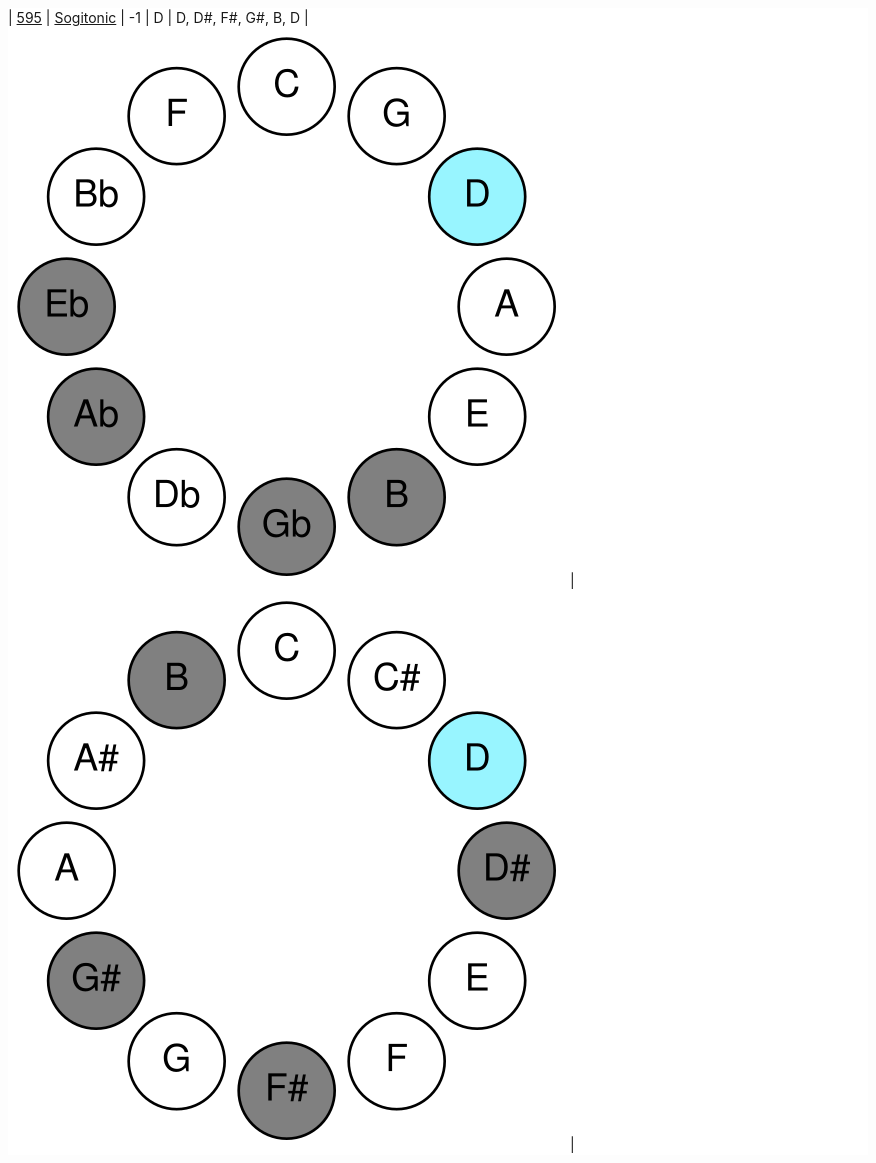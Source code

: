 | [595](https://ianring.com/musictheory/scales/595) | [Sogitonic](ModeSogitonic.md) | -1 | D | D, D#, F#, G#, B, D | ![DNaturalSogitonic](CircleOfFifthModeDNaturalSogitonic.svg) | ![DNaturalSogitonic](ChromaticCircleModeDNaturalSogitonic.svg) |
